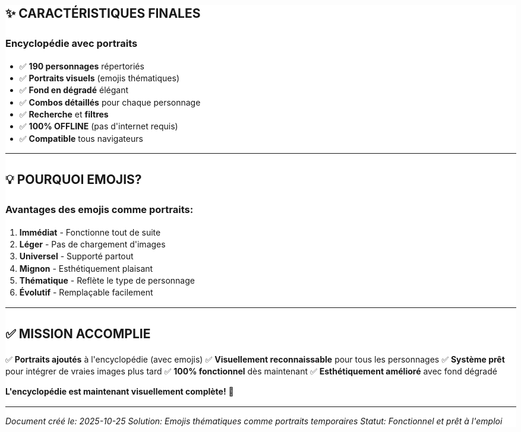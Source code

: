 
## ✨ CARACTÉRISTIQUES FINALES

### Encyclopédie avec portraits
- ✅ **190 personnages** répertoriés
- ✅ **Portraits visuels** (emojis thématiques)
- ✅ **Fond en dégradé** élégant
- ✅ **Combos détaillés** pour chaque personnage
- ✅ **Recherche** et **filtres**
- ✅ **100% OFFLINE** (pas d'internet requis)
- ✅ **Compatible** tous navigateurs

---

## 💡 POURQUOI EMOJIS?

### Avantages des emojis comme portraits:
1. **Immédiat** - Fonctionne tout de suite
2. **Léger** - Pas de chargement d'images
3. **Universel** - Supporté partout
4. **Mignon** - Esthétiquement plaisant
5. **Thématique** - Reflète le type de personnage
6. **Évolutif** - Remplaçable facilement

---

## ✅ MISSION ACCOMPLIE

✅ **Portraits ajoutés** à l'encyclopédie (avec emojis)
✅ **Visuellement reconnaissable** pour tous les personnages
✅ **Système prêt** pour intégrer de vraies images plus tard
✅ **100% fonctionnel** dès maintenant
✅ **Esthétiquement amélioré** avec fond dégradé

**L'encyclopédie est maintenant visuellement complète!** 🎉

---

*Document créé le: 2025-10-25*
*Solution: Emojis thématiques comme portraits temporaires*
*Statut: Fonctionnel et prêt à l'emploi*
